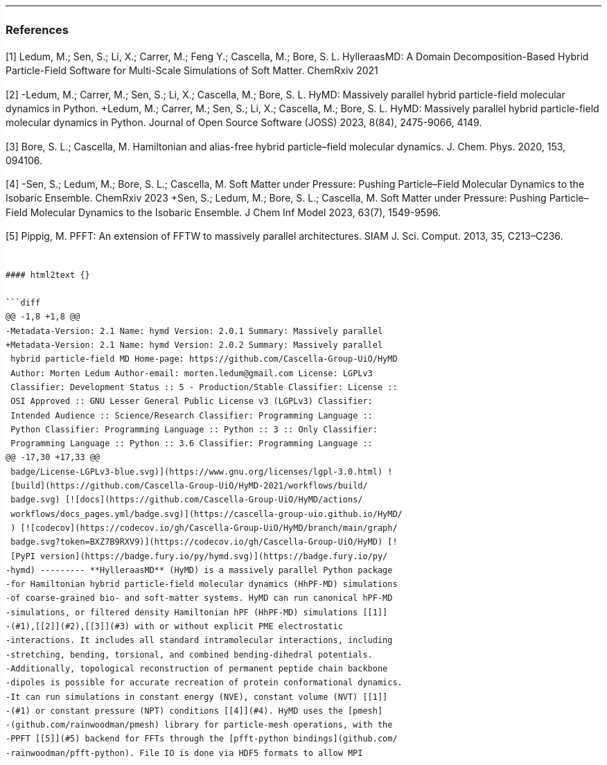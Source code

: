  ---------
 
 ### References
 <a id="1">[1]</a>
 Ledum, M.; Sen, S.; Li, X.; Carrer, M.; Feng Y.; Cascella, M.; Bore, S. L. HylleraasMD: A Domain Decomposition-Based Hybrid Particle-Field Software for Multi-Scale Simulations of Soft Matter. ChemRxiv 2021
 
 <a id="2">[2]</a>
-Ledum, M.; Carrer, M.; Sen, S.; Li, X.; Cascella, M.; Bore, S. L. HyMD: Massively parallel hybrid particle-field molecular dynamics in Python.
+Ledum, M.; Carrer, M.; Sen, S.; Li, X.; Cascella, M.; Bore, S. L. HyMD: Massively parallel hybrid particle-field molecular dynamics in Python. Journal of Open Source Software (JOSS) 2023, 8(84), 2475-9066, 4149.
 
 <a id="3">[3]</a>
 Bore, S. L.; Cascella, M. Hamiltonian and alias-free hybrid particle–field molecular dynamics. J. Chem. Phys. 2020, 153, 094106.
 
 <a id="4">[4]</a>
-Sen, S.; Ledum, M.; Bore, S. L.; Cascella, M. Soft Matter under Pressure: Pushing Particle–Field Molecular Dynamics to the Isobaric Ensemble. ChemRxiv 2023
+Sen, S.; Ledum, M.; Bore, S. L.; Cascella, M. Soft Matter under Pressure: Pushing Particle–Field Molecular Dynamics to the Isobaric Ensemble. J Chem Inf Model 2023, 63(7), 1549-9596.
 
 <a id="5">[5]</a>
 Pippig, M. PFFT: An extension of FFTW to massively parallel architectures. SIAM J. Sci. Comput. 2013, 35, C213–C236.
```

#### html2text {}

```diff
@@ -1,8 +1,8 @@
-Metadata-Version: 2.1 Name: hymd Version: 2.0.1 Summary: Massively parallel
+Metadata-Version: 2.1 Name: hymd Version: 2.0.2 Summary: Massively parallel
 hybrid particle-field MD Home-page: https://github.com/Cascella-Group-UiO/HyMD
 Author: Morten Ledum Author-email: morten.ledum@gmail.com License: LGPLv3
 Classifier: Development Status :: 5 - Production/Stable Classifier: License ::
 OSI Approved :: GNU Lesser General Public License v3 (LGPLv3) Classifier:
 Intended Audience :: Science/Research Classifier: Programming Language ::
 Python Classifier: Programming Language :: Python :: 3 :: Only Classifier:
 Programming Language :: Python :: 3.6 Classifier: Programming Language ::
@@ -17,30 +17,33 @@
 badge/License-LGPLv3-blue.svg)](https://www.gnu.org/licenses/lgpl-3.0.html) !
 [build](https://github.com/Cascella-Group-UiO/HyMD-2021/workflows/build/
 badge.svg) [![docs](https://github.com/Cascella-Group-UiO/HyMD/actions/
 workflows/docs_pages.yml/badge.svg)](https://cascella-group-uio.github.io/HyMD/
 ) [![codecov](https://codecov.io/gh/Cascella-Group-UiO/HyMD/branch/main/graph/
 badge.svg?token=BXZ7B9RXV9)](https://codecov.io/gh/Cascella-Group-UiO/HyMD) [!
 [PyPI version](https://badge.fury.io/py/hymd.svg)](https://badge.fury.io/py/
-hymd) --------- **HylleraasMD** (HyMD) is a massively parallel Python package
-for Hamiltonian hybrid particle-field molecular dynamics (HhPF-MD) simulations
-of coarse-grained bio- and soft-matter systems. HyMD can run canonical hPF-MD
-simulations, or filtered density Hamiltonian hPF (HhPF-MD) simulations [[1]]
-(#1),[[2]](#2),[[3]](#3) with or without explicit PME electrostatic
-interactions. It includes all standard intramolecular interactions, including
-stretching, bending, torsional, and combined bending-dihedral potentials.
-Additionally, topological reconstruction of permanent peptide chain backbone
-dipoles is possible for accurate recreation of protein conformational dynamics.
-It can run simulations in constant energy (NVE), constant volume (NVT) [[1]]
-(#1) or constant pressure (NPT) conditions [[4]](#4). HyMD uses the [pmesh]
-(github.com/rainwoodman/pmesh) library for particle-mesh operations, with the
-PPFT [[5]](#5) backend for FFTs through the [pfft-python bindings](github.com/
-rainwoodman/pfft-python). File IO is done via HDF5 formats to allow MPI
```